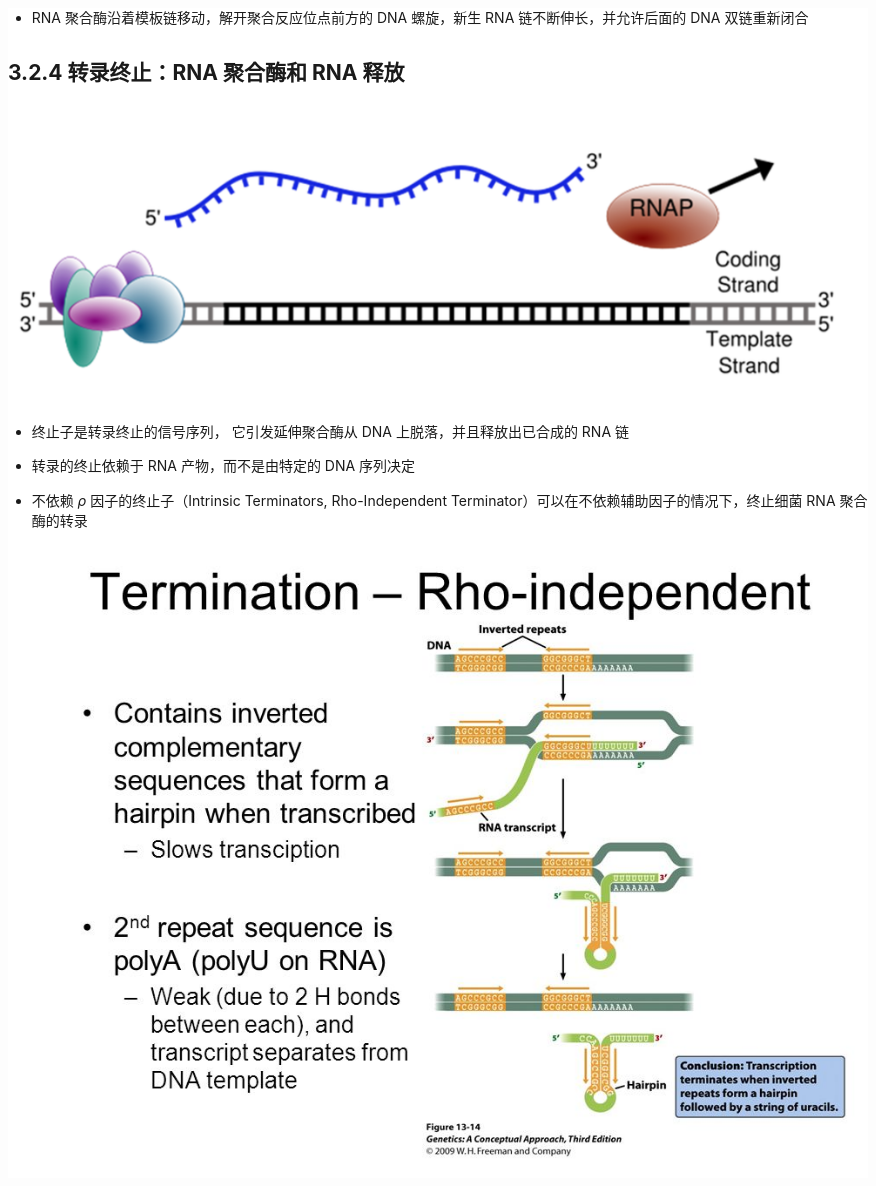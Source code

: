 - RNA 聚合酶沿着模板链移动，解开聚合反应位点前方的 DNA 螺旋，新生 RNA 链不断伸长，并允许后面的 DNA 双链重新闭合

## 3.2.4 转录终止：RNA 聚合酶和 RNA 释放

![image-20221120151608429](Chap03RNA的转录.assets/image-20221120151608429.png)

- 终止子是转录终止的信号序列， 它引发延伸聚合酶从 DNA 上脱落，并且释放出已合成的 RNA 链
- 转录的终止依赖于 RNA 产物，而不是由特定的 DNA 序列决定



- 不依赖 $\rho$ 因子的终止子（Intrinsic Terminators, Rho-Independent Terminator）可以在不依赖辅助因子的情况下，终止细菌 RNA 聚合酶的转录

  ![image-20221220054740849](Chap03RNA的转录.assets/image-20221220054740849.png)
